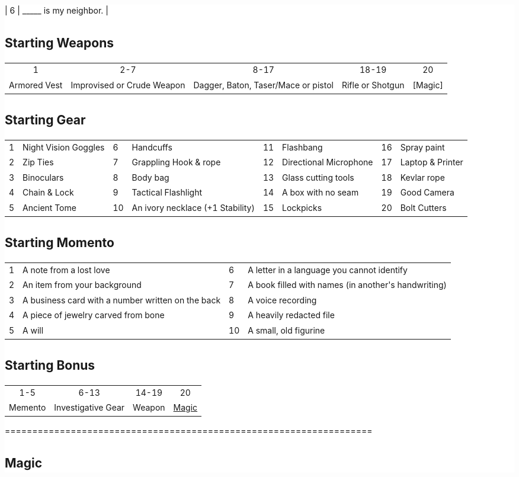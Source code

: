 | 6 | _____ is my neighbor.                                        |


## Starting Weapons
|                |                  |                          |                                |                                |
| :-------------------: | :--------------: | :----------------------: | :----------------------------: |:----------------------------: |
|          1          |       2-7       |          8-17           |               18-19               |               20               |
| Armored Vest | Improvised or Crude Weapon | Dagger, Baton, Taser/Mace or pistol | Rifle or Shotgun | [Magic]|

## Starting Gear

|      |                        |      |                |      |             |      |             |
| ---- | ---------------------- | ---- | -------------- | ---- | ----------- | ---- | ----------- |
| 1    | Night Vision Goggles            | 6    | Handcuffs       | 11   | Flashbang    | 16   | Spray paint |
| 2    | Zip Ties              | 7    | Grappling Hook & rope| 12   | Directional Microphone        | 17   | Laptop & Printer |
| 3    | Binoculars | 8    | Body bag     | 13   | Glass cutting tools | 18   | Kevlar rope    |
| 4    | Chain & Lock          | 9    | Tactical Flashlight     | 14   | A box with no seam      | 19   | Good Camera   |
| 5    | Ancient Tome           | 10   | An ivory necklace (+1 Stability)      | 15   | Lockpicks   | 20   | Bolt Cutters   |

## Starting Momento
|   |   |   |   |
|---|---|---|---|
| 1  | A note from a lost love   | 6  |  A letter in a language you cannot identify |
| 2  | An item from your background  |  7 | A book filled with names (in another's handwriting)  |
| 3  | A business card with a number written on the back  | 8  | A voice recording  |
| 4  |  A piece of jewelry carved from bone | 9  | A heavily redacted file  |
| 5 | A will   |  10 | A small, old figurine   |

## Starting Bonus
|   |   |   |   |
|:-:|:-:|:-:|:-:|
|  1-5 | 6-13   | 14-19  |   20 |
| Memento  |  Investigative Gear | Weapon  |  [Magic](https://goblinarchives.github.io/LiminalHorror/Liminal%20Horror%20System/Magic/) |



===================================================================
## Magic
